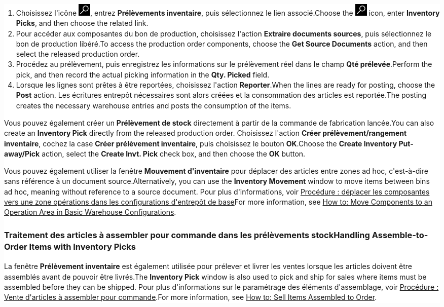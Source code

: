 1.  <span data-ttu-id="738f5-120">Choisissez l'icône ![Page ou rapport pour la recherche](media/ui-search/search_small.png "icône Page ou rapport pour la recherche"), entrez **Prélèvements inventaire**, puis sélectionnez le lien associé.</span><span class="sxs-lookup"><span data-stu-id="738f5-120">Choose the ![Search for Page or Report](media/ui-search/search_small.png "Search for Page or Report icon") icon, enter **Inventory Picks**, and then choose the related link.</span></span>  
2.  <span data-ttu-id="738f5-121">Pour accéder aux composantes du bon de production, choisissez l'action **Extraire documents sources**, puis sélectionnez le bon de production libéré.</span><span class="sxs-lookup"><span data-stu-id="738f5-121">To access the production order components, choose the **Get Source Documents** action, and then select the released production order.</span></span>  
3.  <span data-ttu-id="738f5-122">Procédez au prélèvement, puis enregistrez les informations sur le prélèvement réel dans le champ **Qté prélevée**.</span><span class="sxs-lookup"><span data-stu-id="738f5-122">Perform the pick, and then record the actual picking information in the **Qty. Picked** field.</span></span>  
4.  <span data-ttu-id="738f5-123">Lorsque les lignes sont prêtes à être reportées, choisissez l'action **Reporter**.</span><span class="sxs-lookup"><span data-stu-id="738f5-123">When the lines are ready for posting, choose the **Post** action.</span></span> <span data-ttu-id="738f5-124">Les écritures entrepôt nécessaires sont alors créées et la consommation des articles est reportée.</span><span class="sxs-lookup"><span data-stu-id="738f5-124">The posting creates the necessary warehouse entries and posts the consumption of the items.</span></span>  

<span data-ttu-id="738f5-125">Vous pouvez également créer un **Prélèvement de stock** directement à partir de la commande de fabrication lancée.</span><span class="sxs-lookup"><span data-stu-id="738f5-125">You can also create an **Inventory Pick** directly from the released production order.</span></span> <span data-ttu-id="738f5-126">Choisissez l'action **Créer prélèvement/rangement inventaire**, cochez la case **Créer prélèvement inventaire**, puis choisissez le bouton **OK**.</span><span class="sxs-lookup"><span data-stu-id="738f5-126">Choose the **Create Inventory Put-away/Pick** action, select the **Create Invt. Pick** check box, and then choose the **OK** button.</span></span>

<span data-ttu-id="738f5-127">Vous pouvez également utiliser la fenêtre **Mouvement d'inventaire** pour déplacer des articles entre zones ad hoc, c'est-à-dire sans référence à un document source.</span><span class="sxs-lookup"><span data-stu-id="738f5-127">Alternatively, you can use the **Inventory Movement** window to move items between bins ad hoc, meaning without reference to a source document.</span></span>
<span data-ttu-id="738f5-128">Pour plus d'informations, voir [Procédure : déplacer les composantes vers une zone opérations dans les configurations d'entrepôt de base](warehouse-how-to-move-components-to-an-operation-area-in-basic-warehousing.md)</span><span class="sxs-lookup"><span data-stu-id="738f5-128">For more information, see [How to: Move Components to an Operation Area in Basic Warehouse Configurations](warehouse-how-to-move-components-to-an-operation-area-in-basic-warehousing.md).</span></span>

### <a name="handling-assemble-to-order-items-with-inventory-picks"></a><span data-ttu-id="738f5-129">Traitement des articles à assembler pour commande dans les prélèvements stock</span><span class="sxs-lookup"><span data-stu-id="738f5-129">Handling Assemble-to-Order Items with Inventory Picks</span></span>
<span data-ttu-id="738f5-130">La fenêtre **Prélèvement inventaire** est également utilisée pour prélever et livrer les ventes lorsque les articles doivent être assemblés avant de pouvoir être livrés.</span><span class="sxs-lookup"><span data-stu-id="738f5-130">The **Inventory Pick** window is also used to pick and ship for sales where items must be assembled before they can be shipped.</span></span> <span data-ttu-id="738f5-131">Pour plus d'informations sur le paramétrage des éléments d'assemblage, voir [Procédure : Vente d'articles à assembler pour commande](assembly-how-to-sell-items-assembled-to-order.md).</span><span class="sxs-lookup"><span data-stu-id="738f5-131">For more information, see [How to: Sell Items Assembled to Order](assembly-how-to-sell-items-assembled-to-order.md).</span></span>
